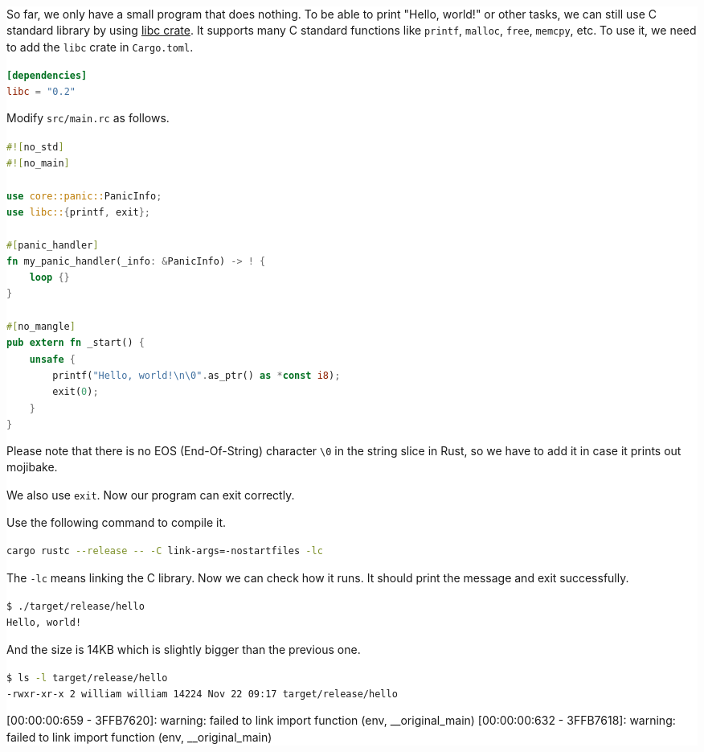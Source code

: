 So far, we only have a small program that does nothing. To be able to print "Hello, world!" or other tasks, we can still use C standard library by using [libc crate](https://crates.io/crates/libc). It supports many C standard functions like `printf`, `malloc`, `free`, `memcpy`, etc. To use it, we need to add the `libc` crate in `Cargo.toml`.

```TOML
[dependencies]
libc = "0.2"
```

Modify `src/main.rc` as follows.

```Rust
#![no_std]
#![no_main]

use core::panic::PanicInfo;
use libc::{printf, exit};

#[panic_handler]
fn my_panic_handler(_info: &PanicInfo) -> ! {
    loop {}
}

#[no_mangle]
pub extern fn _start() {
    unsafe {
        printf("Hello, world!\n\0".as_ptr() as *const i8);
        exit(0);
    }
}
```

Please note that there is no EOS (End-Of-String) character `\0` in the string slice in Rust, so we have to add it in case it prints out mojibake.

We also use `exit`. Now our program can exit correctly.

Use the following command to compile it.

```Bash
cargo rustc --release -- -C link-args=-nostartfiles -lc
```

The `-lc` means linking the C library. Now we can check how it runs. It should print the message and exit successfully.

```Bash
$ ./target/release/hello
Hello, world!
```

And the size is 14KB which is slightly bigger than the previous one.

```Bash
$ ls -l target/release/hello
-rwxr-xr-x 2 william william 14224 Nov 22 09:17 target/release/hello
```


[00:00:00:659 - 3FFB7620]: warning: failed to link import function (env, __original_main)
[00:00:00:632 - 3FFB7618]: warning: failed to link import function (env, __original_main)